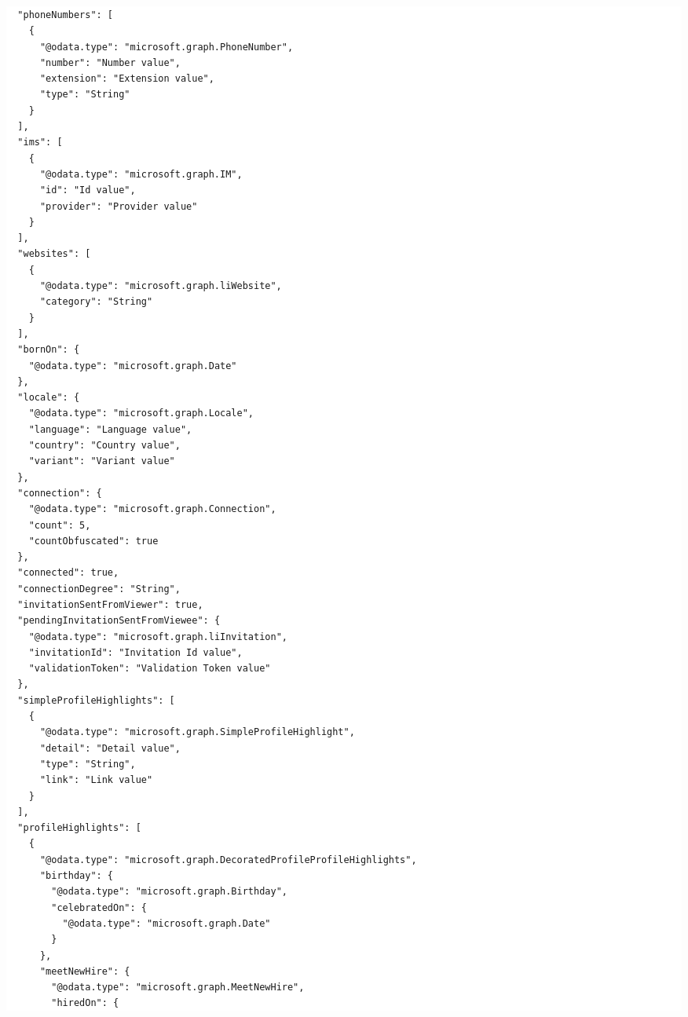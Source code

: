 ``` http
  "phoneNumbers": [
    {
      "@odata.type": "microsoft.graph.PhoneNumber",
      "number": "Number value",
      "extension": "Extension value",
      "type": "String"
    }
  ],
  "ims": [
    {
      "@odata.type": "microsoft.graph.IM",
      "id": "Id value",
      "provider": "Provider value"
    }
  ],
  "websites": [
    {
      "@odata.type": "microsoft.graph.liWebsite",
      "category": "String"
    }
  ],
  "bornOn": {
    "@odata.type": "microsoft.graph.Date"
  },
  "locale": {
    "@odata.type": "microsoft.graph.Locale",
    "language": "Language value",
    "country": "Country value",
    "variant": "Variant value"
  },
  "connection": {
    "@odata.type": "microsoft.graph.Connection",
    "count": 5,
    "countObfuscated": true
  },
  "connected": true,
  "connectionDegree": "String",
  "invitationSentFromViewer": true,
  "pendingInvitationSentFromViewee": {
    "@odata.type": "microsoft.graph.liInvitation",
    "invitationId": "Invitation Id value",
    "validationToken": "Validation Token value"
  },
  "simpleProfileHighlights": [
    {
      "@odata.type": "microsoft.graph.SimpleProfileHighlight",
      "detail": "Detail value",
      "type": "String",
      "link": "Link value"
    }
  ],
  "profileHighlights": [
    {
      "@odata.type": "microsoft.graph.DecoratedProfileProfileHighlights",
      "birthday": {
        "@odata.type": "microsoft.graph.Birthday",
        "celebratedOn": {
          "@odata.type": "microsoft.graph.Date"
        }
      },
      "meetNewHire": {
        "@odata.type": "microsoft.graph.MeetNewHire",
        "hiredOn": {
```